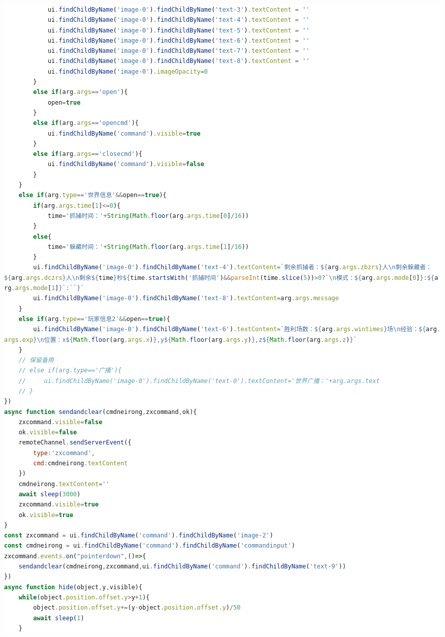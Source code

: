 ```javascript
            ui.findChildByName('image-0').findChildByName('text-3').textContent = ''
            ui.findChildByName('image-0').findChildByName('text-4').textContent = ''
            ui.findChildByName('image-0').findChildByName('text-5').textContent = ''
            ui.findChildByName('image-0').findChildByName('text-6').textContent = ''
            ui.findChildByName('image-0').findChildByName('text-7').textContent = ''
            ui.findChildByName('image-0').findChildByName('text-8').textContent = ''
            ui.findChildByName('image-0').imageOpacity=0
        }
        else if(arg.args=='open'){
            open=true
        }
        else if(arg.args=='opencmd'){
            ui.findChildByName('command').visible=true
        }
        else if(arg.args=='closecmd'){
            ui.findChildByName('command').visible=false
        }
    }
    else if(arg.type=='世界信息'&&open==true){
        if(arg.args.time[1]<=0){
            time='抓捕时间：'+String(Math.floor(arg.args.time[0]/16))
        }
        else{
            time='躲藏时间：'+String(Math.floor(arg.args.time[1]/16))
        }
        ui.findChildByName('image-0').findChildByName('text-4').textContent=`剩余抓捕者：${arg.args.zbzrs}人\n剩余躲藏者：${arg.args.dczrs}人\n剩余${time}秒${time.startsWith('抓捕时间')&&parseInt(time.slice(5))>0?`\n模式：${arg.args.mode[0]}:${arg.args.mode[1]}`:``}`
        ui.findChildByName('image-0').findChildByName('text-8').textContent=arg.args.message
    }
    else if(arg.type=='玩家信息2'&&open==true){
        ui.findChildByName('image-0').findChildByName('text-6').textContent=`胜利场数：${arg.args.wintimes}场\n经验：${arg.args.exp}\n位置：x${Math.floor(arg.args.x)},y${Math.floor(arg.args.y)},z${Math.floor(arg.args.z)}`
    }
    // 保留备用
    // else if(arg.type=='广播'){
    //     ui.findChildByName('image-0').findChildByName('text-0').textContent='世界广播：'+arg.args.text
    // }
})
async function sendandclear(cmdneirong,zxcommand,ok){
    zxcommand.visible=false
    ok.visible=false
    remoteChannel.sendServerEvent({
        type:'zxcommand',
        cmd:cmdneirong.textContent
    })
    cmdneirong.textContent=''
    await sleep(3000)
    zxcommand.visible=true
    ok.visible=true
}
const zxcommand = ui.findChildByName('command').findChildByName('image-2')
const cmdneirong = ui.findChildByName('command').findChildByName('commandinput')
zxcommand.events.on("pointerdown",()=>{
    sendandclear(cmdneirong,zxcommand,ui.findChildByName('command').findChildByName('text-9'))
})
async function hide(object,y,visible){
    while(object.position.offset.y>y+1){
        object.position.offset.y+=(y-object.position.offset.y)/50
        await sleep(1)
    }
```